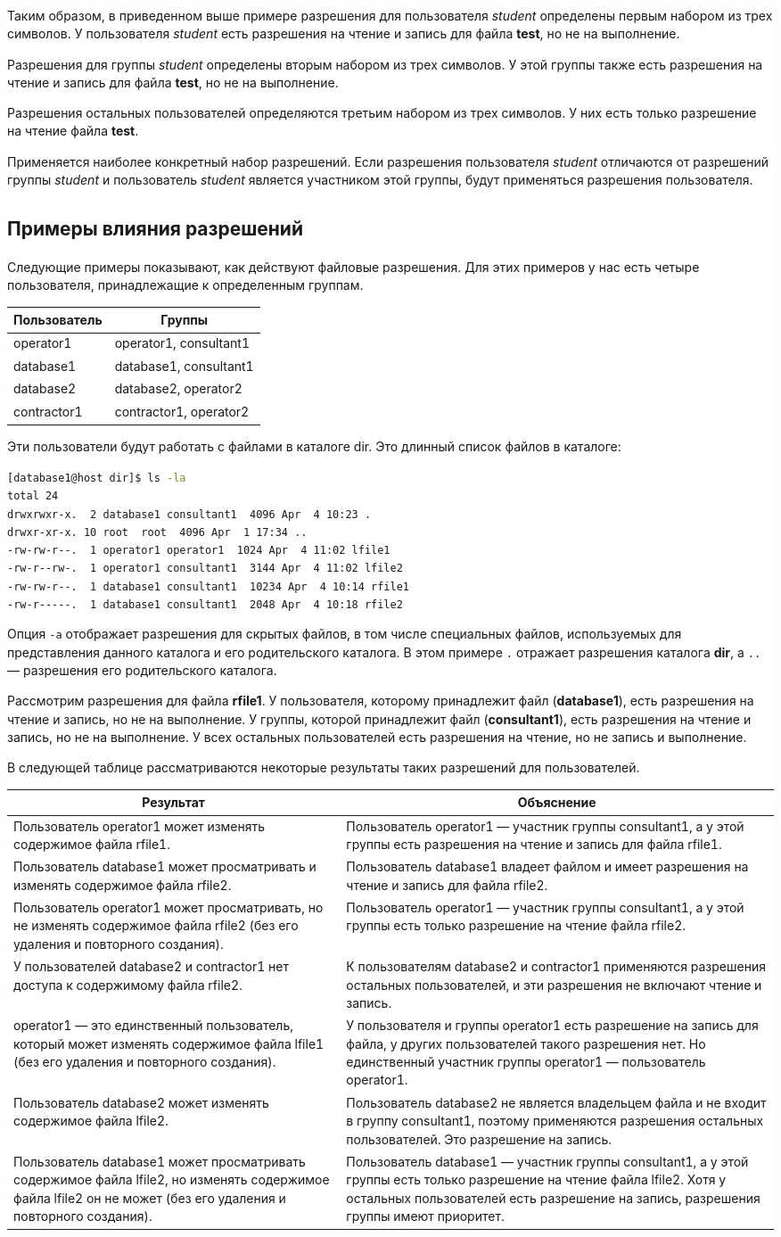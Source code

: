 Таким образом, в приведенном выше примере разрешения для пользователя _student_ определены первым набором из трех символов. У пользователя _student_ есть разрешения на чтение и запись для файла **test**, но не на выполнение.

Разрешения для группы _student_ определены вторым набором из трех символов. У этой группы также есть разрешения на чтение и запись для файла **test**, но не на выполнение.

Разрешения остальных пользователей определяются третьим набором из трех символов. У них есть только разрешение на чтение файла **test**.

Применяется наиболее конкретный набор разрешений. Если разрешения пользователя _student_ отличаются от разрешений группы _student_ и пользователь _student_ является участником этой группы, будут применяться разрешения пользователя.

## Примеры влияния разрешений

Следующие примеры показывают, как действуют файловые разрешения. Для этих примеров у нас есть четыре пользователя, принадлежащие к определенным группам.

| Пользователь | Группы                 |
|--------------|------------------------|
| operator1    | operator1, consultant1 |
| database1    | database1, consultant1 |
| database2    | database2, operator2   |
| contractor1  | contractor1, operator2 |

Эти пользователи будут работать с файлами в каталоге dir. Это длинный список файлов в каталоге:

```bash
[database1@host dir]$ ls -la
total 24
drwxrwxr-x.  2 database1 consultant1  4096 Apr  4 10:23 .
drwxr-xr-x. 10 root  root  4096 Apr  1 17:34 ..
-rw-rw-r--.  1 operator1 operator1  1024 Apr  4 11:02 lfile1
-rw-r--rw-.  1 operator1 consultant1  3144 Apr  4 11:02 lfile2
-rw-rw-r--.  1 database1 consultant1  10234 Apr  4 10:14 rfile1
-rw-r-----.  1 database1 consultant1  2048 Apr  4 10:18 rfile2
```

Опция `-a` отображает разрешения для скрытых файлов, в том числе специальных файлов, используемых для представления данного каталога и его родительского каталога. В этом примере `.` отражает разрешения каталога **dir**, а `..` — разрешения его родительского каталога.

Рассмотрим разрешения для файла **rfile1**. У пользователя, которому принадлежит файл (**database1**), есть разрешения на чтение и запись, но не на выполнение. У группы, которой принадлежит файл (**consultant1**), есть разрешения на чтение и запись, но не на выполнение. У всех остальных пользователей есть разрешения на чтение, но не запись и выполнение.

В следующей таблице рассматриваются некоторые результаты таких разрешений для пользователей.


| Результат | Объяснение |
| --- | --- |
| Пользователь operator1 может изменять содержимое файла rfile1. | Пользователь operator1 — участник группы consultant1, а у этой группы есть разрешения на чтение и запись для файла rfile1. |
| Пользователь database1 может просматривать и изменять содержимое файла rfile2. | Пользователь database1 владеет файлом и имеет разрешения на чтение и запись для файла rfile2. |
| Пользователь operator1 может просматривать, но не изменять содержимое файла rfile2 (без его удаления и повторного создания). | Пользователь operator1 — участник группы consultant1, а у этой группы есть только разрешение на чтение файла rfile2. |
| У пользователей database2 и contractor1 нет доступа к содержимому файла rfile2. | К пользователям database2 и contractor1 применяются разрешения остальных пользователей, и эти разрешения не включают чтение и запись. |
| operator1 — это единственный пользователь, который может изменять содержимое файла lfile1 (без его удаления и повторного создания). | У пользователя и группы operator1 есть разрешение на запись для файла, у других пользователей такого разрешения нет. Но единственный участник группы operator1 — пользователь operator1. |
| Пользователь database2 может изменять содержимое файла lfile2. | Пользователь database2 не является владельцем файла и не входит в группу consultant1, поэтому применяются разрешения остальных пользователей. Это разрешение на запись. |
| Пользователь database1 может просматривать содержимое файла lfile2, но изменять содержимое файла lfile2 он не может (без его удаления и повторного создания). | Пользователь database1 — участник группы consultant1, а у этой группы есть только разрешение на чтение файла lfile2. Хотя у остальных пользователей есть разрешение на запись, разрешения группы имеют приоритет. |
